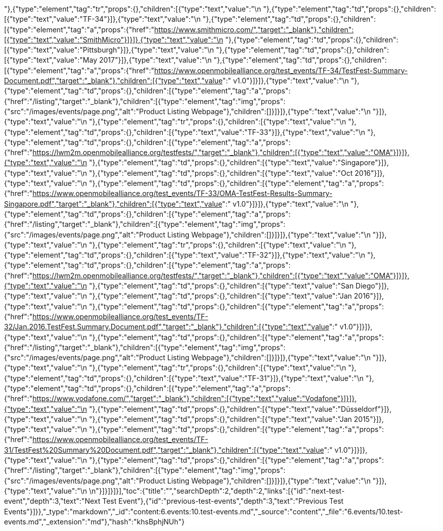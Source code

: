 "},{"type":"element","tag":"tr","props":{},"children":[{"type":"text","value":"\n            "},{"type":"element","tag":"td","props":{},"children":[{"type":"text","value":"TF-34"}]},{"type":"text","value":"\n            "},{"type":"element","tag":"td","props":{},"children":[{"type":"element","tag":"a","props":{"href":"https://www.smithmicro.com/","target":"_blank"},"children":[{"type":"text","value":"SmithMicro"}]}]},{"type":"text","value":"\n            "},{"type":"element","tag":"td","props":{},"children":[{"type":"text","value":"Pittsburgh"}]},{"type":"text","value":"\n            "},{"type":"element","tag":"td","props":{},"children":[{"type":"text","value":"May 2017"}]},{"type":"text","value":"\n            "},{"type":"element","tag":"td","props":{},"children":[{"type":"element","tag":"a","props":{"href":"https://www.openmobilealliance.org/test_events/TF-34/TestFest-Summary-Document.pdf","target":"_blank"},"children":[{"type":"text","value":" v1.0"}]}]},{"type":"text","value":"\n            "},{"type":"element","tag":"td","props":{},"children":[{"type":"element","tag":"a","props":{"href":"/listing","target":"_blank"},"children":[{"type":"element","tag":"img","props":{"src":"/images/events/page.png","alt":"Product Listing Webpage"},"children":[]}]}]},{"type":"text","value":"\n        "}]},{"type":"text","value":"\n        "},{"type":"element","tag":"tr","props":{},"children":[{"type":"text","value":"\n            "},{"type":"element","tag":"td","props":{},"children":[{"type":"text","value":"TF-33"}]},{"type":"text","value":"\n            "},{"type":"element","tag":"td","props":{},"children":[{"type":"element","tag":"a","props":{"href":"https://lwm2m.openmobilealliance.org/testfests/","target":"_blank"},"children":[{"type":"text","value":"OMA"}]}]},{"type":"text","value":"\n            "},{"type":"element","tag":"td","props":{},"children":[{"type":"text","value":"Singapore"}]},{"type":"text","value":"\n            "},{"type":"element","tag":"td","props":{},"children":[{"type":"text","value":"Oct 2016"}]},{"type":"text","value":"\n            "},{"type":"element","tag":"td","props":{},"children":[{"type":"element","tag":"a","props":{"href":"https://www.openmobilealliance.org/test_events/TF-33/OMA-TestFest-Results-Summary-Singapore.pdf","target":"_blank"},"children":[{"type":"text","value":" v1.0"}]}]},{"type":"text","value":"\n            "},{"type":"element","tag":"td","props":{},"children":[{"type":"element","tag":"a","props":{"href":"/listing","target":"_blank"},"children":[{"type":"element","tag":"img","props":{"src":"/images/events/page.png","alt":"Product Listing Webpage"},"children":[]}]}]},{"type":"text","value":"\n        "}]},{"type":"text","value":"\n        "},{"type":"element","tag":"tr","props":{},"children":[{"type":"text","value":"\n            "},{"type":"element","tag":"td","props":{},"children":[{"type":"text","value":"TF-32"}]},{"type":"text","value":"\n            "},{"type":"element","tag":"td","props":{},"children":[{"type":"element","tag":"a","props":{"href":"https://lwm2m.openmobilealliance.org/testfests/","target":"_blank"},"children":[{"type":"text","value":"OMA"}]}]},{"type":"text","value":"\n            "},{"type":"element","tag":"td","props":{},"children":[{"type":"text","value":"San Diego"}]},{"type":"text","value":"\n            "},{"type":"element","tag":"td","props":{},"children":[{"type":"text","value":"Jan 2016"}]},{"type":"text","value":"\n            "},{"type":"element","tag":"td","props":{},"children":[{"type":"element","tag":"a","props":{"href":"https://www.openmobilealliance.org/test_events/TF-32/Jan.2016.TestFest.Summary.Document.pdf","target":"_blank"},"children":[{"type":"text","value":" v1.0"}]}]},{"type":"text","value":"\n            "},{"type":"element","tag":"td","props":{},"children":[{"type":"element","tag":"a","props":{"href":"/listing","target":"_blank"},"children":[{"type":"element","tag":"img","props":{"src":"/images/events/page.png","alt":"Product Listing Webpage"},"children":[]}]}]},{"type":"text","value":"\n        "}]},{"type":"text","value":"\n        "},{"type":"element","tag":"tr","props":{},"children":[{"type":"text","value":"\n            "},{"type":"element","tag":"td","props":{},"children":[{"type":"text","value":"TF-31"}]},{"type":"text","value":"\n            "},{"type":"element","tag":"td","props":{},"children":[{"type":"element","tag":"a","props":{"href":"https://www.vodafone.com/","target":"_blank"},"children":[{"type":"text","value":"Vodafone"}]}]},{"type":"text","value":"\n            "},{"type":"element","tag":"td","props":{},"children":[{"type":"text","value":"Düsseldorf"}]},{"type":"text","value":"\n            "},{"type":"element","tag":"td","props":{},"children":[{"type":"text","value":"Jan 2015"}]},{"type":"text","value":"\n            "},{"type":"element","tag":"td","props":{},"children":[{"type":"element","tag":"a","props":{"href":"https://www.openmobilealliance.org/test_events/TF-31/TestFest%20Summary%20Document.pdf","target":"_blank"},"children":[{"type":"text","value":" v1.0"}]}]},{"type":"text","value":"\n            "},{"type":"element","tag":"td","props":{},"children":[{"type":"element","tag":"a","props":{"href":"/listing","target":"_blank"},"children":[{"type":"element","tag":"img","props":{"src":"/images/events/page.png","alt":"Product Listing Webpage"},"children":[]}]}]},{"type":"text","value":"\n        "}]},{"type":"text","value":"\n    \n"}]}]}]}],"toc":{"title":"","searchDepth":2,"depth":2,"links":[{"id":"next-test-event","depth":3,"text":"Next Test Event"},{"id":"previous-test-events","depth":3,"text":"Previous Test Events"}]}},"_type":"markdown","_id":"content:6.events:10.test-events.md","_source":"content","_file":"6.events/10.test-events.md","_extension":"md"},"hash":"khsBphjNUh"}